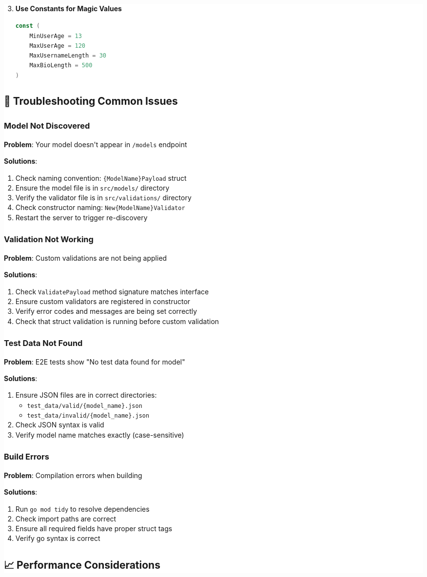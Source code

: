 3. **Use Constants for Magic Values**
   ```go
   const (
       MinUserAge = 13
       MaxUserAge = 120
       MaxUsernameLength = 30
       MaxBioLength = 500
   )
   ```

## 🔧 Troubleshooting Common Issues

### Model Not Discovered
**Problem**: Your model doesn't appear in `/models` endpoint

**Solutions**:
1. Check naming convention: `{ModelName}Payload` struct
2. Ensure the model file is in `src/models/` directory
3. Verify the validator file is in `src/validations/` directory
4. Check constructor naming: `New{ModelName}Validator`
5. Restart the server to trigger re-discovery

### Validation Not Working
**Problem**: Custom validations are not being applied

**Solutions**:
1. Check `ValidatePayload` method signature matches interface
2. Ensure custom validators are registered in constructor
3. Verify error codes and messages are being set correctly
4. Check that struct validation is running before custom validation

### Test Data Not Found
**Problem**: E2E tests show "No test data found for model"

**Solutions**:
1. Ensure JSON files are in correct directories:
   - `test_data/valid/{model_name}.json`
   - `test_data/invalid/{model_name}.json`
2. Check JSON syntax is valid
3. Verify model name matches exactly (case-sensitive)

### Build Errors
**Problem**: Compilation errors when building

**Solutions**:
1. Run `go mod tidy` to resolve dependencies
2. Check import paths are correct
3. Ensure all required fields have proper struct tags
4. Verify go syntax is correct

## 📈 Performance Considerations
